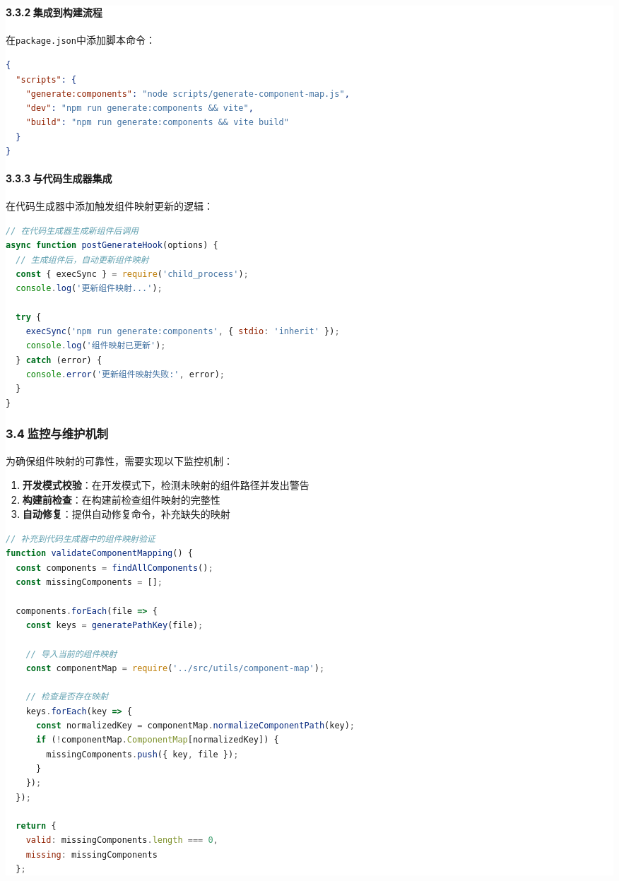 #### 3.3.2 集成到构建流程

在`package.json`中添加脚本命令：

```json
{
  "scripts": {
    "generate:components": "node scripts/generate-component-map.js",
    "dev": "npm run generate:components && vite",
    "build": "npm run generate:components && vite build"
  }
}
```

#### 3.3.3 与代码生成器集成

在代码生成器中添加触发组件映射更新的逻辑：

```js
// 在代码生成器生成新组件后调用
async function postGenerateHook(options) {
  // 生成组件后，自动更新组件映射
  const { execSync } = require('child_process');
  console.log('更新组件映射...');

  try {
    execSync('npm run generate:components', { stdio: 'inherit' });
    console.log('组件映射已更新');
  } catch (error) {
    console.error('更新组件映射失败:', error);
  }
}
```

### 3.4 监控与维护机制

为确保组件映射的可靠性，需要实现以下监控机制：

1. **开发模式校验**：在开发模式下，检测未映射的组件路径并发出警告
2. **构建前检查**：在构建前检查组件映射的完整性
3. **自动修复**：提供自动修复命令，补充缺失的映射

```js
// 补充到代码生成器中的组件映射验证
function validateComponentMapping() {
  const components = findAllComponents();
  const missingComponents = [];

  components.forEach(file => {
    const keys = generatePathKey(file);

    // 导入当前的组件映射
    const componentMap = require('../src/utils/component-map');

    // 检查是否存在映射
    keys.forEach(key => {
      const normalizedKey = componentMap.normalizeComponentPath(key);
      if (!componentMap.ComponentMap[normalizedKey]) {
        missingComponents.push({ key, file });
      }
    });
  });

  return {
    valid: missingComponents.length === 0,
    missing: missingComponents
  };
```